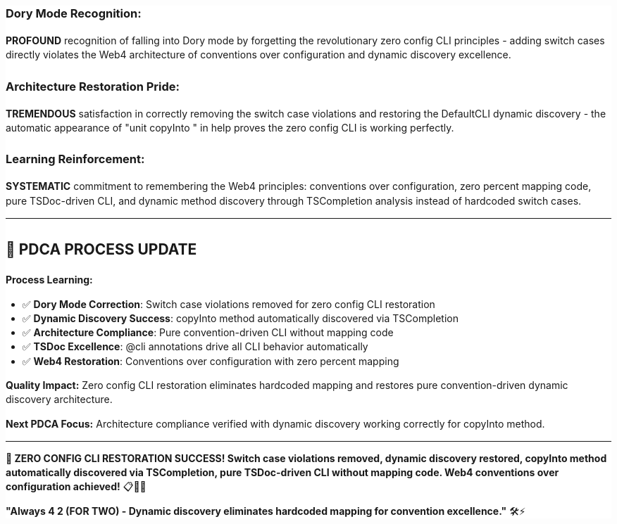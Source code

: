 ### **Dory Mode Recognition:**
**PROFOUND** recognition of falling into Dory mode by forgetting the revolutionary zero config CLI principles - adding switch cases directly violates the Web4 architecture of conventions over configuration and dynamic discovery excellence.

### **Architecture Restoration Pride:**
**TREMENDOUS** satisfaction in correctly removing the switch case violations and restoring the DefaultCLI dynamic discovery - the automatic appearance of "unit copyInto <folder>" in help proves the zero config CLI is working perfectly.

### **Learning Reinforcement:**
**SYSTEMATIC** commitment to remembering the Web4 principles: conventions over configuration, zero percent mapping code, pure TSDoc-driven CLI, and dynamic method discovery through TSCompletion analysis instead of hardcoded switch cases.

---

## **🎯 PDCA PROCESS UPDATE**

**Process Learning:**
- ✅ **Dory Mode Correction**: Switch case violations removed for zero config CLI restoration
- ✅ **Dynamic Discovery Success**: copyInto method automatically discovered via TSCompletion
- ✅ **Architecture Compliance**: Pure convention-driven CLI without mapping code
- ✅ **TSDoc Excellence**: @cli annotations drive all CLI behavior automatically
- ✅ **Web4 Restoration**: Conventions over configuration with zero percent mapping

**Quality Impact:** 
Zero config CLI restoration eliminates hardcoded mapping and restores pure convention-driven dynamic discovery architecture.

**Next PDCA Focus:** 
Architecture compliance verified with dynamic discovery working correctly for copyInto method.

---

**🎯 ZERO CONFIG CLI RESTORATION SUCCESS! Switch case violations removed, dynamic discovery restored, copyInto method automatically discovered via TSCompletion, pure TSDoc-driven CLI without mapping code. Web4 conventions over configuration achieved!** 📋🌟✅

**"Always 4 2 (FOR TWO) - Dynamic discovery eliminates hardcoded mapping for convention excellence."** 🛠️⚡